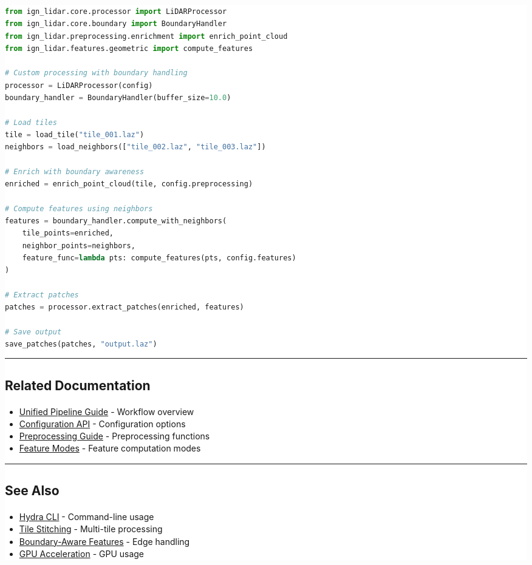 ```python
from ign_lidar.core.processor import LiDARProcessor
from ign_lidar.core.boundary import BoundaryHandler
from ign_lidar.preprocessing.enrichment import enrich_point_cloud
from ign_lidar.features.geometric import compute_features

# Custom processing with boundary handling
processor = LiDARProcessor(config)
boundary_handler = BoundaryHandler(buffer_size=10.0)

# Load tiles
tile = load_tile("tile_001.laz")
neighbors = load_neighbors(["tile_002.laz", "tile_003.laz"])

# Enrich with boundary awareness
enriched = enrich_point_cloud(tile, config.preprocessing)

# Compute features using neighbors
features = boundary_handler.compute_with_neighbors(
    tile_points=enriched,
    neighbor_points=neighbors,
    feature_func=lambda pts: compute_features(pts, config.features)
)

# Extract patches
patches = processor.extract_patches(enriched, features)

# Save output
save_patches(patches, "output.laz")
```

---

## Related Documentation

- [Unified Pipeline Guide](../guides/unified-pipeline.md) - Workflow overview
- [Configuration API](configuration.md) - Configuration options
- [Preprocessing Guide](../guides/preprocessing.md) - Preprocessing functions
- [Feature Modes](../features/feature-modes.md) - Feature computation modes

---

## See Also

- [Hydra CLI](../guides/hydra-cli.md) - Command-line usage
- [Tile Stitching](../features/tile-stitching.md) - Multi-tile processing
- [Boundary-Aware Features](../features/boundary-aware.md) - Edge handling
- [GPU Acceleration](../guides/gpu-acceleration.md) - GPU usage
